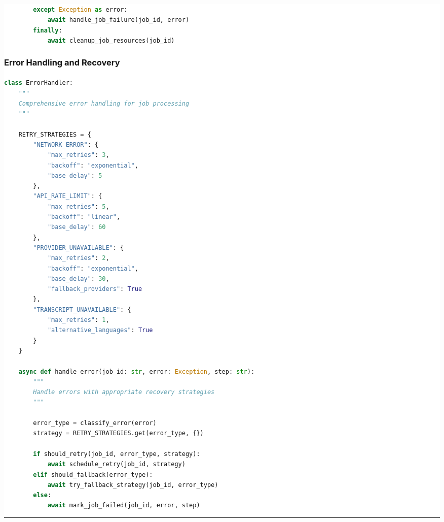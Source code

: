 ```python
        except Exception as error:
            await handle_job_failure(job_id, error)
        finally:
            await cleanup_job_resources(job_id)
```

### Error Handling and Recovery

```python
class ErrorHandler:
    """
    Comprehensive error handling for job processing
    """
    
    RETRY_STRATEGIES = {
        "NETWORK_ERROR": {
            "max_retries": 3,
            "backoff": "exponential",
            "base_delay": 5
        },
        "API_RATE_LIMIT": {
            "max_retries": 5,
            "backoff": "linear",
            "base_delay": 60
        },
        "PROVIDER_UNAVAILABLE": {
            "max_retries": 2,
            "backoff": "exponential",
            "base_delay": 30,
            "fallback_providers": True
        },
        "TRANSCRIPT_UNAVAILABLE": {
            "max_retries": 1,
            "alternative_languages": True
        }
    }
    
    async def handle_error(job_id: str, error: Exception, step: str):
        """
        Handle errors with appropriate recovery strategies
        """
        
        error_type = classify_error(error)
        strategy = RETRY_STRATEGIES.get(error_type, {})
        
        if should_retry(job_id, error_type, strategy):
            await schedule_retry(job_id, strategy)
        elif should_fallback(error_type):
            await try_fallback_strategy(job_id, error_type)
        else:
            await mark_job_failed(job_id, error, step)
```

---